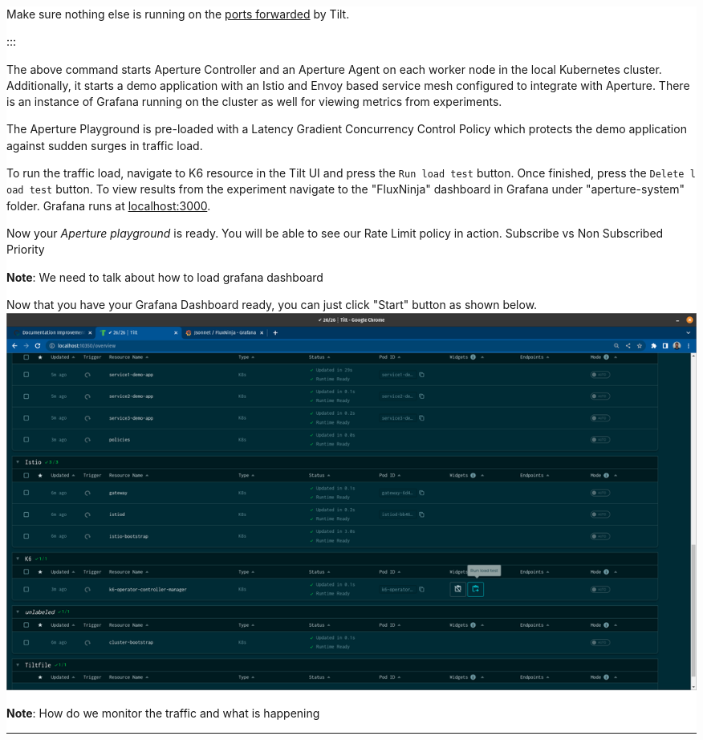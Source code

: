 Make sure nothing else is running on the [ports forwarded](#port-forwards) by Tilt.

:::

The above command starts Aperture Controller and an Aperture Agent on each
worker node in the local Kubernetes cluster. Additionally, it starts a demo application
with an Istio and Envoy based service mesh configured to integrate with
Aperture. There is an instance of Grafana running on the cluster as well for viewing metrics from
experiments.

The Aperture Playground is pre-loaded with a Latency Gradient Concurrency Control Policy which protects the
demo application against sudden surges in traffic load.

To run the traffic load, navigate to K6 resource in the Tilt UI and press the `Run load test` button.
Once finished, press the `Delete load test` button. To view results from the
experiment navigate to the "FluxNinja" dashboard in Grafana under
"aperture-system" folder. Grafana runs at
[localhost:3000](http://localhost:3000).

Now your _Aperture playground_ is ready. You will be able to see our Rate Limit
policy in action. Subscribe vs Non Subscribed Priority

**Note**: We need to talk about how to load grafana dashboard

Now that you have your Grafana Dashboard ready, you can just click "Start"
button as shown below. ![Start Load Test](../assets/img/starttrafficbig.png)

**Note**: How do we monitor the traffic and what is happening

---